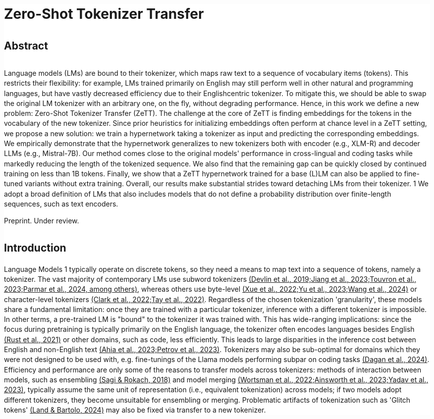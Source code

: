 # Zero-Shot Tokenizer Transfer




## Abstract


## 

Language models (LMs) are bound to their tokenizer, which maps raw text to a sequence of vocabulary items (tokens). This restricts their flexibility: for example, LMs trained primarily on English may still perform well in other natural and programming languages, but have vastly decreased efficiency due to their Englishcentric tokenizer. To mitigate this, we should be able to swap the original LM tokenizer with an arbitrary one, on the fly, without degrading performance. Hence, in this work we define a new problem: Zero-Shot Tokenizer Transfer (ZeTT). The challenge at the core of ZeTT is finding embeddings for the tokens in the vocabulary of the new tokenizer. Since prior heuristics for initializing embeddings often perform at chance level in a ZeTT setting, we propose a new solution: we train a hypernetwork taking a tokenizer as input and predicting the corresponding embeddings. We empirically demonstrate that the hypernetwork generalizes to new tokenizers both with encoder (e.g., XLM-R) and decoder LLMs (e.g., Mistral-7B). Our method comes close to the original models' performance in cross-lingual and coding tasks while markedly reducing the length of the tokenized sequence. We also find that the remaining gap can be quickly closed by continued training on less than 1B tokens. Finally, we show that a ZeTT hypernetwork trained for a base (L)LM can also be applied to fine-tuned variants without extra training. Overall, our results make substantial strides toward detaching LMs from their tokenizer. 1 We adopt a broad definition of LMs that also includes models that do not define a probability distribution over finite-length sequences, such as text encoders.

Preprint. Under review.





## Introduction

Language Models 1 typically operate on discrete tokens, so they need a means to map text into a sequence of tokens, namely a tokenizer. The vast majority of contemporary LMs use subword tokenizers [(Devlin et al., 2019;](#b16)[Jiang et al., 2023;](#b27)[Touvron et al., 2023;](#b64)[Parmar et al., 2024, among others)](#), whereas others use byte-level [(Xue et al., 2022;](#b69)[Yu et al., 2023;](#b71)[Wang et al., 2024)](#b67) or character-level tokenizers [(Clark et al., 2022;](#b9)[Tay et al., 2022)](#b63). Regardless of the chosen tokenization 'granularity', these models share a fundamental limitation: once they are trained with a particular tokenizer, inference with a different tokenizer is impossible. In other terms, a pre-trained LM is "bound" to the tokenizer it was trained with. This has wide-ranging implications: since the focus during pretraining is typically primarily on the English language, the tokenizer often encodes languages besides English [(Rust et al., 2021)](#b56) or other domains, such as code, less efficiently. This leads to large disparities in the inference cost between English and non-English text [(Ahia et al., 2023;](#b0)[Petrov et al., 2023)](#b51). Tokenizers may also be sub-optimal for domains which they were not designed to be used with, e.g. fine-tunings of the Llama models performing subpar on coding tasks [(Dagan et al., 2024)](#b14). Efficiency and performance are only some of the reasons to transfer models across tokenizers: methods of interaction between models, such as ensembling [(Sagi & Rokach, 2018)](#b57) and model merging [(Wortsman et al., 2022;](#b68)[Ainsworth et al., 2023;](#b1)[Yadav et al., 2023)](#b70), typically assume the same unit of representation (i.e., equivalent tokenization) across models; if two models adopt different tokenizers, they become unsuitable for ensembling or merging. Problematic artifacts of tokenization such as 'Glitch tokens' [(Land & Bartolo, 2024)](#b34) may also be fixed via transfer to a new tokenizer.

